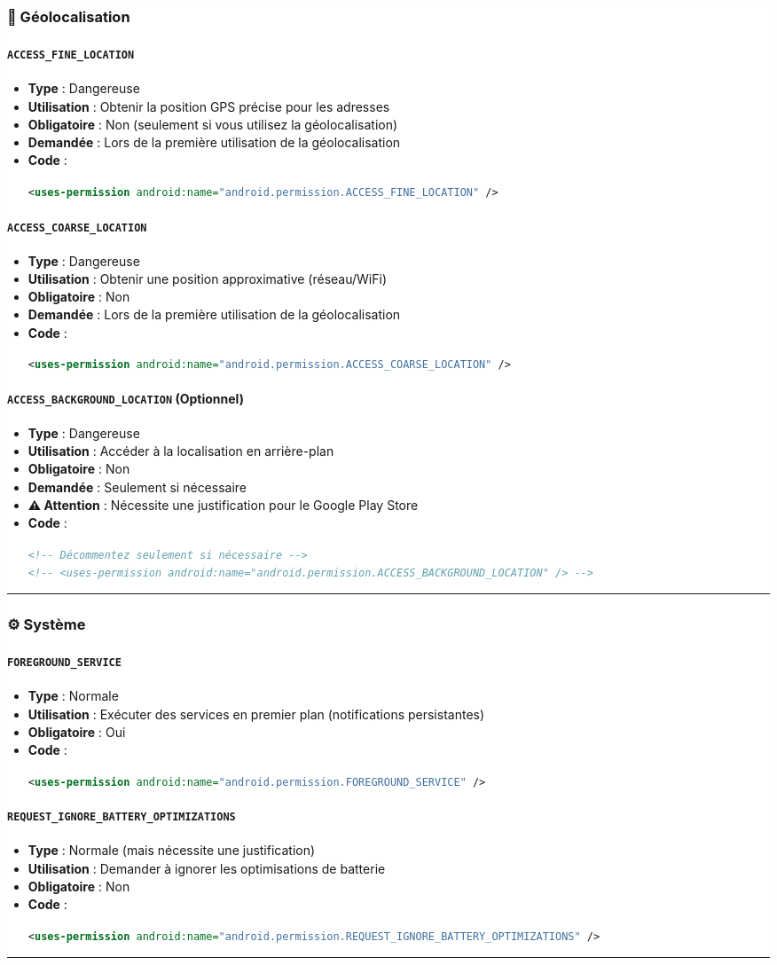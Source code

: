 ### 📍 Géolocalisation

#### `ACCESS_FINE_LOCATION`
- **Type** : Dangereuse
- **Utilisation** : Obtenir la position GPS précise pour les adresses
- **Obligatoire** : Non (seulement si vous utilisez la géolocalisation)
- **Demandée** : Lors de la première utilisation de la géolocalisation
- **Code** :
  ```xml
  <uses-permission android:name="android.permission.ACCESS_FINE_LOCATION" />
  ```

#### `ACCESS_COARSE_LOCATION`
- **Type** : Dangereuse
- **Utilisation** : Obtenir une position approximative (réseau/WiFi)
- **Obligatoire** : Non
- **Demandée** : Lors de la première utilisation de la géolocalisation
- **Code** :
  ```xml
  <uses-permission android:name="android.permission.ACCESS_COARSE_LOCATION" />
  ```

#### `ACCESS_BACKGROUND_LOCATION` (Optionnel)
- **Type** : Dangereuse
- **Utilisation** : Accéder à la localisation en arrière-plan
- **Obligatoire** : Non
- **Demandée** : Seulement si nécessaire
- **⚠️ Attention** : Nécessite une justification pour le Google Play Store
- **Code** :
  ```xml
  <!-- Décommentez seulement si nécessaire -->
  <!-- <uses-permission android:name="android.permission.ACCESS_BACKGROUND_LOCATION" /> -->
  ```

---

### ⚙️ Système

#### `FOREGROUND_SERVICE`
- **Type** : Normale
- **Utilisation** : Exécuter des services en premier plan (notifications persistantes)
- **Obligatoire** : Oui
- **Code** :
  ```xml
  <uses-permission android:name="android.permission.FOREGROUND_SERVICE" />
  ```

#### `REQUEST_IGNORE_BATTERY_OPTIMIZATIONS`
- **Type** : Normale (mais nécessite une justification)
- **Utilisation** : Demander à ignorer les optimisations de batterie
- **Obligatoire** : Non
- **Code** :
  ```xml
  <uses-permission android:name="android.permission.REQUEST_IGNORE_BATTERY_OPTIMIZATIONS" />
  ```

---